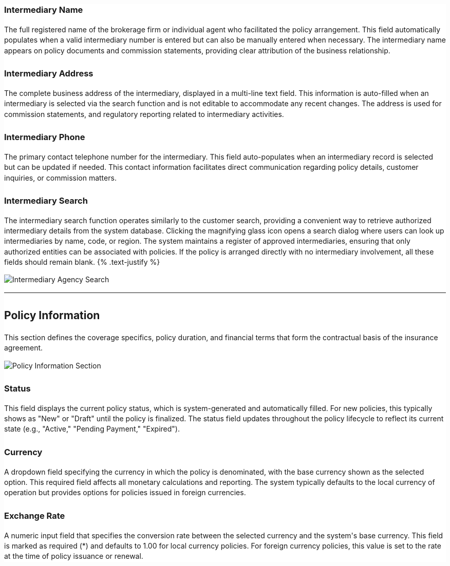 ### Intermediary Name
The full registered name of the brokerage firm or individual agent who facilitated the policy arrangement. This field automatically populates when a valid intermediary number is entered but can also be manually entered when necessary. The intermediary name appears on policy documents and commission statements, providing clear attribution of the business relationship.

### Intermediary Address
The complete business address of the intermediary, displayed in a multi-line text field. This information is auto-filled when an intermediary is selected via the search function and is not editable to accommodate any recent changes. The address is used for commission statements, and regulatory reporting related to intermediary activities.

### Intermediary Phone
The primary contact telephone number for the intermediary. This field auto-populates when an intermediary record is selected but can be updated if needed. This contact information facilitates direct communication regarding policy details, customer inquiries, or commission matters.

### Intermediary Search
The intermediary search function operates similarly to the customer search, providing a convenient way to retrieve authorized intermediary details from the system database. Clicking the magnifying glass icon opens a search dialog where users can look up intermediaries by name, code, or region. The system maintains a register of approved intermediaries, ensuring that only authorized entities can be associated with policies. If the policy is arranged directly with no intermediary involvement, all these fields should remain blank. {% .text-justify %}

![Intermediary Agency Search](/new-motor-policy-intermediary-search.webp)

---

## Policy Information

This section defines the coverage specifics, policy duration, and financial terms that form the contractual basis of the insurance agreement.

![Policy Information Section](/fire-policy-section.webp)

### Status
This field displays the current policy status, which is system-generated and automatically filled. For new policies, this typically shows as "New" or "Draft" until the policy is finalized. The status field updates throughout the policy lifecycle to reflect its current state (e.g., "Active," "Pending Payment," "Expired").

### Currency
A dropdown field specifying the currency in which the policy is denominated, with the base currency shown as the selected option. This required field affects all monetary calculations and reporting. The system typically defaults to the local currency of operation but provides options for policies issued in foreign currencies.

### Exchange Rate
A numeric input field that specifies the conversion rate between the selected currency and the system's base currency. This field is marked as required (*) and defaults to 1.00 for local currency policies. For foreign currency policies, this value is set to the rate at the time of policy issuance or renewal.
